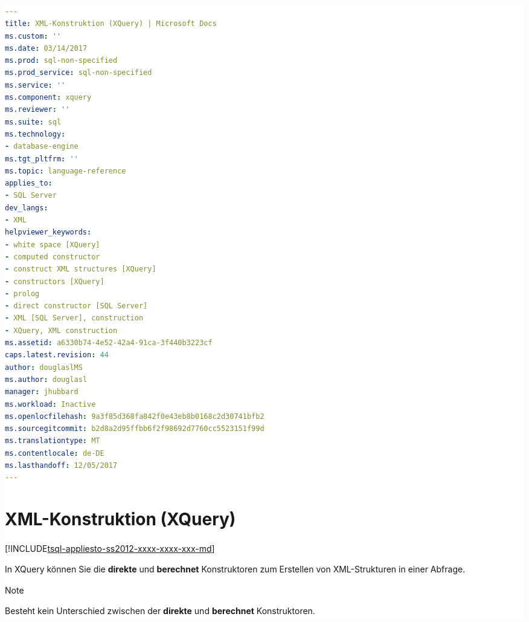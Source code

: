 ```yaml
---
title: XML-Konstruktion (XQuery) | Microsoft Docs
ms.custom: ''
ms.date: 03/14/2017
ms.prod: sql-non-specified
ms.prod_service: sql-non-specified
ms.service: ''
ms.component: xquery
ms.reviewer: ''
ms.suite: sql
ms.technology:
- database-engine
ms.tgt_pltfrm: ''
ms.topic: language-reference
applies_to:
- SQL Server
dev_langs:
- XML
helpviewer_keywords:
- white space [XQuery]
- computed constructor
- construct XML structures [XQuery]
- constructors [XQuery]
- prolog
- direct constructor [SQL Server]
- XML [SQL Server], construction
- XQuery, XML construction
ms.assetid: a6330b74-4e52-42a4-91ca-3f440b3223cf
caps.latest.revision: 44
author: douglaslMS
ms.author: douglasl
manager: jhubbard
ms.workload: Inactive
ms.openlocfilehash: 9a3f85d368fa842f0e43eb8b0168c2d30741bfb2
ms.sourcegitcommit: b2d8a2d95ffbb6f2f98692d7760cc5523151f99d
ms.translationtype: MT
ms.contentlocale: de-DE
ms.lasthandoff: 12/05/2017
---
```

# <a name="xml-construction-xquery"></a>XML-Konstruktion (XQuery)
[!INCLUDE[tsql-appliesto-ss2012-xxxx-xxxx-xxx-md](../includes/tsql-appliesto-ss2012-xxxx-xxxx-xxx-md.md)]

  In XQuery können Sie die **direkte** und **berechnet** Konstruktoren zum Erstellen von XML-Strukturen in einer Abfrage.  
  
> [!NOTE]  
>  Besteht kein Unterschied zwischen der **direkte** und **berechnet** Konstruktoren.  
  